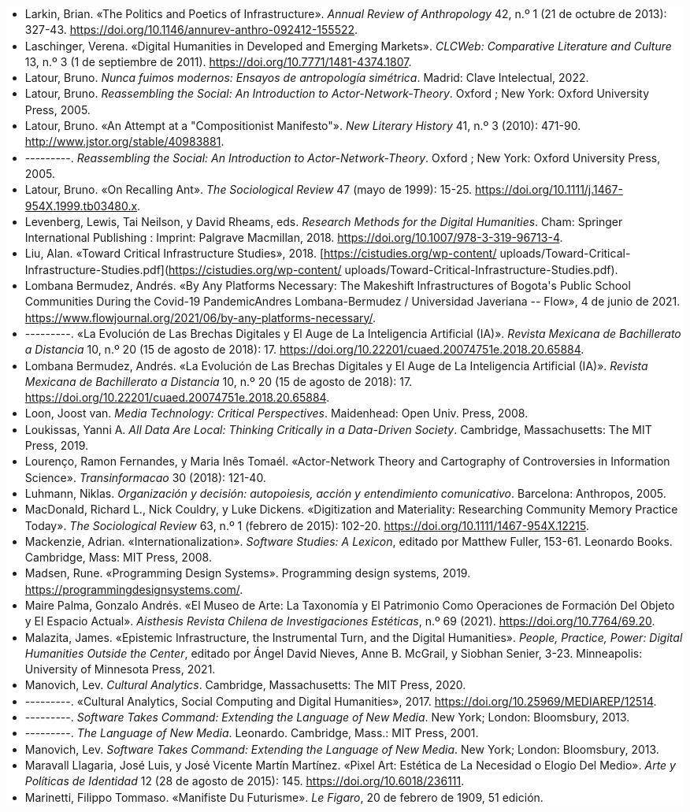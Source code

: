 - Larkin, Brian. «The Politics and Poetics of Infrastructure». *Annual Review of Anthropology* 42, n.º 1 (21 de octubre de 2013): 327-43. <https://doi.org/10.1146/annurev-anthro-092412-155522>.
- Laschinger, Verena. «Digital Humanities in Developed and Emerging Markets». *CLCWeb: Comparative Literature and Culture* 13, n.º 3 (1 de septiembre de 2011). <https://doi.org/10.7771/1481-4374.1807>.
- Latour, Bruno. *Nunca fuimos modernos: Ensayos de antropología simétrica*. Madrid: Clave Intelectual, 2022.
- Latour, Bruno. *Reassembling the Social: An Introduction to Actor-Network-Theory*. Oxford ; New York: Oxford University Press, 2005.
- Latour, Bruno. «An Attempt at a \"Compositionist Manifesto\"». *New Literary History* 41, n.º 3 (2010): 471-90. <http://www.jstor.org/stable/40983881>.
- ---------. *Reassembling the Social: An Introduction to Actor-Network-Theory*. Oxford ; New York: Oxford University Press, 2005.
- Latour, Bruno. «On Recalling Ant». *The Sociological Review* 47 (mayo de 1999): 15-25. <https://doi.org/10.1111/j.1467-954X.1999.tb03480.x>.
- Levenberg, Lewis, Tai Neilson, y David Rheams, eds. *Research Methods for the Digital Humanities*. Cham: Springer International Publishing : Imprint: Palgrave Macmillan, 2018. <https://doi.org/10.1007/978-3-319-96713-4>.
- Liu, Alan. «Toward Critical Infrastructure Studies», 2018. [https://cistudies.org/wp-content/ uploads/Toward-Critical-Infrastructure-Studies.pdf](https://cistudies.org/wp-content/ uploads/Toward-Critical-Infrastructure-Studies.pdf).
- Lombana Bermudez, Andrés. «By Any Platforms Necessary: The Makeshift Infrastructures of Bogota's Public School Communities During the Covid-19 PandemicAndres Lombana-Bermudez / Universidad Javeriana -- Flow», 4 de junio de 2021. <https://www.flowjournal.org/2021/06/by-any-platforms-necessary/>.
- ---------. «La Evolución de Las Brechas Digitales y El Auge de La Inteligencia Artificial (IA)». *Revista Mexicana de Bachillerato a Distancia* 10, n.º 20 (15 de agosto de 2018): 17. <https://doi.org/10.22201/cuaed.20074751e.2018.20.65884>.
- Lombana Bermudez, Andrés. «La Evolución de Las Brechas Digitales y El Auge de La Inteligencia Artificial (IA)». *Revista Mexicana de Bachillerato a Distancia* 10, n.º 20 (15 de agosto de 2018): 17. <https://doi.org/10.22201/cuaed.20074751e.2018.20.65884>.
- Loon, Joost van. *Media Technology: Critical Perspectives*. Maidenhead: Open Univ. Press, 2008.
- Loukissas, Yanni A. *All Data Are Local: Thinking Critically in a Data-Driven Society*. Cambridge, Massachusetts: The MIT Press, 2019.
- Lourenço, Ramon Fernandes, y Maria Inês Tomaél. «Actor-Network Theory and Cartography of Controversies in Information Science». *Transinformacao* 30 (2018): 121-40.
- Luhmann, Niklas. *Organización y decisión: autopoiesis, acción y entendimiento comunicativo*. Barcelona: Anthropos, 2005.
- MacDonald, Richard L., Nick Couldry, y Luke Dickens. «Digitization and Materiality: Researching Community Memory Practice Today». *The Sociological Review* 63, n.º 1 (febrero de 2015): 102-20. <https://doi.org/10.1111/1467-954X.12215>.
- Mackenzie, Adrian. «Internationalization». *Software Studies: A Lexicon*, editado por Matthew Fuller, 153-61. Leonardo Books. Cambridge, Mass: MIT Press, 2008.
- Madsen, Rune. «Programming Design Systems». Programming design systems, 2019. <https://programmingdesignsystems.com/>.
- Maire Palma, Gonzalo Andrés. «El Museo de Arte: La Taxonomía y El Patrimonio Como Operaciones de Formación Del Objeto y El Espacio Actual». *Aisthesis Revista Chilena de Investigaciones Estéticas*, n.º 69 (2021). <https://doi.org/10.7764/69.20>.
- Malazita, James. «Epistemic Infrastructure, the Instrumental Turn, and the Digital Humanities». *People, Practice, Power: Digital Humanities Outside the Center*, editado por Ángel David Nieves, Anne B. McGrail, y Siobhan Senier, 3-23. Minneapolis: University of Minnesota Press, 2021.
- Manovich, Lev. *Cultural Analytics*. Cambridge, Massachusetts: The MIT Press, 2020.
- ---------. «Cultural Analytics, Social Computing and Digital Humanities», 2017. <https://doi.org/10.25969/MEDIAREP/12514>.
- ---------. *Software Takes Command: Extending the Language of New Media*. New York; London: Bloomsbury, 2013.
- ---------. *The Language of New Media*. Leonardo. Cambridge, Mass.: MIT Press, 2001.
- Manovich, Lev. *Software Takes Command: Extending the Language of New Media*. New York; London: Bloomsbury, 2013.
- Maravall Llagaria, José Luis, y José Vicente Martín Martínez. «Pixel Art: Estética de La Necesidad o Elogio Del Medio». *Arte y Políticas de Identidad* 12 (28 de agosto de 2015): 145. <https://doi.org/10.6018/236111>.
- Marinetti, Filippo Tommaso. «Manifiste Du Futurisme». *Le Figaro*, 20 de febrero de 1909, 51 edición.